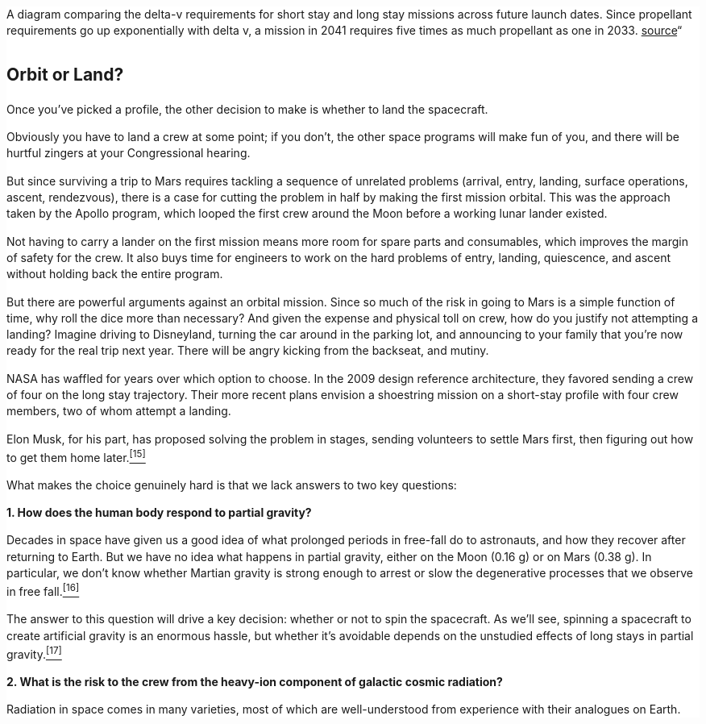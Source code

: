 <p class="caption">A diagram comparing the delta-v requirements for short stay and long stay missions across future launch dates. Since propellant requirements go up exponentially with delta v, a mission in 2041 requires five times as much propellant as one in 2033. <a href="https://ntrs.nasa.gov/api/citations/20130010385/downloads/20130010385.pdf">source</a>“
</p>

<h2>Orbit or Land?</h2> 

<p>Once you’ve picked a profile, the other decision to make is whether to land the spacecraft. 

<p>Obviously you have to land a crew at some point; if you don’t, the other space programs will make fun of you, and there will be hurtful zingers at your Congressional hearing. 

<p>But since surviving a trip to Mars requires tackling a sequence of unrelated problems (arrival, entry, landing, surface operations, ascent, rendezvous), there is a case for cutting the problem in half by making the first mission orbital. This was the approach taken by the Apollo program, which looped the first crew around the Moon before a working lunar lander existed.

<p>Not having to carry a lander on the first mission means more room for spare parts and consumables, which improves the margin of safety for the crew.  It also buys time for engineers to work on the hard problems of entry, landing, quiescence, and ascent without holding back the entire program. 

<p>But there are powerful arguments against an orbital mission. Since so much of the risk in going to Mars is a simple function of time, why roll the dice more than necessary? And given the expense and physical toll on crew,  how do you justify not attempting a landing?  Imagine driving to Disneyland, turning the car around in the parking lot, and announcing to your family that you’re now ready for the real trip next year.  There will be angry kicking from the backseat, and mutiny.  
 
<p>NASA has waffled for years over which option to choose.  In the 2009 design reference architecture, they favored sending a crew of four on the long stay trajectory.  Their more recent plans envision a shoestring mission on a short-stay profile with four crew members, two of whom attempt a landing. 

<p>Elon Musk, for his part, has proposed solving the problem in stages, sending volunteers to settle Mars first, then figuring out how to get them home later.<a class="fnote" href="#spacex_plan" name="fn_spacex_plan"><sup>[15]</sup></a>   

<p>What makes the choice genuinely hard is that we lack answers to two key questions:

<p><b>1. How does the human body respond to partial gravity?</b>

<p>Decades in space have given us a good idea of what prolonged periods in free-fall do to astronauts, and how they recover after returning to Earth.   But we have no idea what happens in partial gravity, either on the Moon (0.16 g) or on Mars (0.38 g). In particular, we don’t know whether Martian gravity is strong enough to arrest or slow the degenerative processes that we observe in free fall.<a class="fnote" href="#deconditioning" name="fn_deconditioning"><sup>[16]</sup></a>  

<p>The answer to this question will drive a key decision: whether or not to spin the spacecraft. As we’ll see, spinning a spacecraft to create artificial gravity is an enormous hassle, but whether it’s avoidable depends on the unstudied effects of long stays in partial gravity.<a class="fnote" href="#partial_g" name="fn_partial_g"><sup>[17]</sup></a> 

<p><b>2. What is the risk to the crew from the heavy-ion component of galactic cosmic radiation?</b>

<p>Radiation in space comes in many varieties, most of which are well-understood from experience with their analogues on Earth.  
